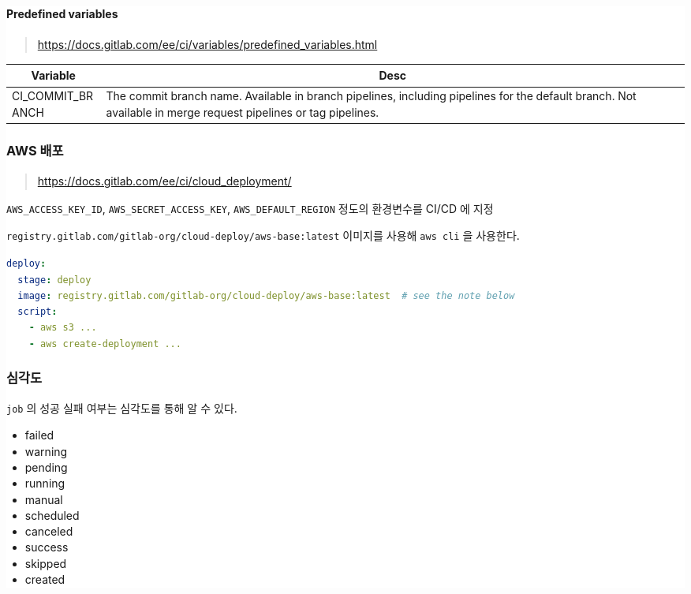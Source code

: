
#### Predefined variables

> https://docs.gitlab.com/ee/ci/variables/predefined_variables.html

| Variable | Desc |
| ---------------- | ------------------------------------------------------------------------------------------------------------------------------------------------------------- |
| CI_COMMIT_BRANCH | The commit branch name. Available in branch pipelines, including pipelines for the default branch. Not available in merge request pipelines or tag pipelines. |


### AWS 배포  

> https://docs.gitlab.com/ee/ci/cloud_deployment/

`AWS_ACCESS_KEY_ID`, `AWS_SECRET_ACCESS_KEY`, `AWS_DEFAULT_REGION` 정도의 환경변수를 CI/CD 에 지정  

`registry.gitlab.com/gitlab-org/cloud-deploy/aws-base:latest` 이미지를 사용해 `aws cli` 을 사용한다.  

```yaml
deploy:
  stage: deploy
  image: registry.gitlab.com/gitlab-org/cloud-deploy/aws-base:latest  # see the note below
  script:
    - aws s3 ...
    - aws create-deployment ...
```

### 심각도  

`job` 의 성공 실패 여부는 심각도를 통해 알 수 있다.  

- failed  
- warning  
- pending  
- running  
- manual  
- scheduled  
- canceled  
- success  
- skipped  
- created  




